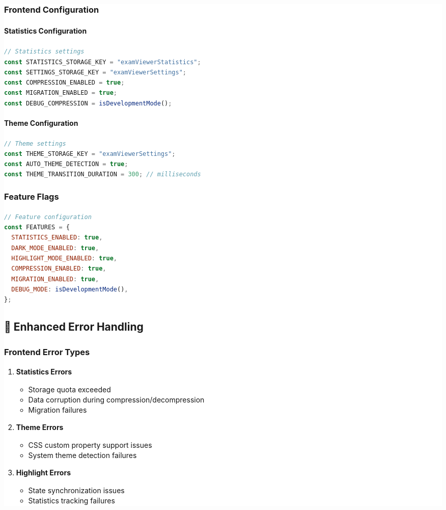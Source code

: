 ### Frontend Configuration

#### Statistics Configuration

```javascript
// Statistics settings
const STATISTICS_STORAGE_KEY = "examViewerStatistics";
const SETTINGS_STORAGE_KEY = "examViewerSettings";
const COMPRESSION_ENABLED = true;
const MIGRATION_ENABLED = true;
const DEBUG_COMPRESSION = isDevelopmentMode();
```

#### Theme Configuration

```javascript
// Theme settings
const THEME_STORAGE_KEY = "examViewerSettings";
const AUTO_THEME_DETECTION = true;
const THEME_TRANSITION_DURATION = 300; // milliseconds
```

### Feature Flags

```javascript
// Feature configuration
const FEATURES = {
  STATISTICS_ENABLED: true,
  DARK_MODE_ENABLED: true,
  HIGHLIGHT_MODE_ENABLED: true,
  COMPRESSION_ENABLED: true,
  MIGRATION_ENABLED: true,
  DEBUG_MODE: isDevelopmentMode(),
};
```

## 🚨 Enhanced Error Handling

### Frontend Error Types

1. **Statistics Errors**

   - Storage quota exceeded
   - Data corruption during compression/decompression
   - Migration failures

2. **Theme Errors**

   - CSS custom property support issues
   - System theme detection failures

3. **Highlight Errors**
   - State synchronization issues
   - Statistics tracking failures
